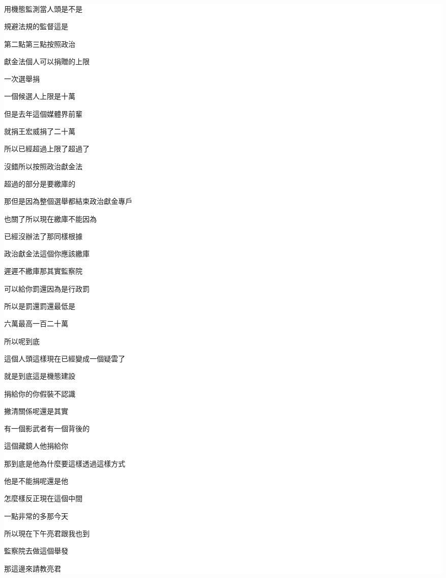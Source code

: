 用機態監測當人頭是不是

規避法規的監督這是

第二點第三點按照政治

獻金法個人可以捐贈的上限

一次選舉捐

一個候選人上限是十萬

但是去年這個媒體界前輩

就捐王宏威捐了二十萬

所以已經超過上限了超過了

沒錯所以按照政治獻金法

超過的部分是要繳庫的

那但是因為整個選舉都結束政治獻金專戶

也關了所以現在繳庫不能因為

已經沒辦法了那同樣根據

政治獻金法這個你應該繳庫

遲遲不繳庫那其實監察院

可以給你罰還因為是行政罰

所以是罰還罰還最低是

六萬最高一百二十萬

所以呢到底

這個人頭這樣現在已經變成一個疑雲了

就是到底這是機態建設

捐給你的你假裝不認識

撇清關係呢還是其實

有一個影武者有一個背後的

這個藏鏡人他捐給你

那到底是他為什麼要這樣透過這樣方式

他是不能捐呢還是他

怎麼樣反正現在這個中間

一點非常的多那今天

所以現在下午亮君跟我也到

監察院去做這個舉發

那這邊來請教亮君

